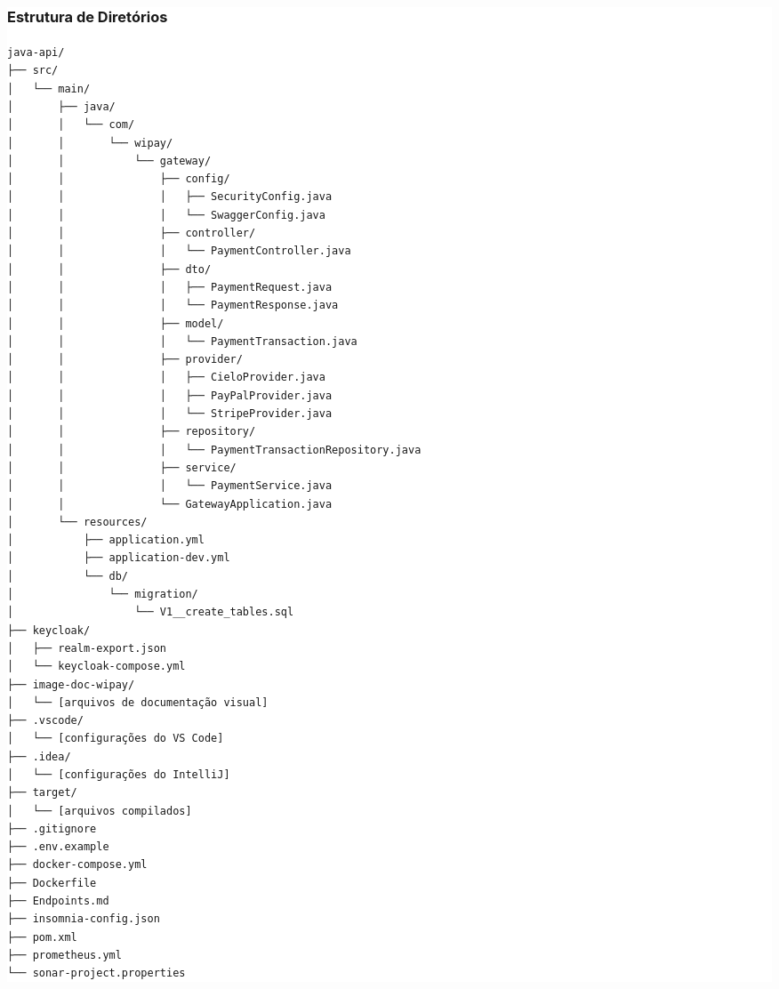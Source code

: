 ### Estrutura de Diretórios

```
java-api/
├── src/
│   └── main/
│       ├── java/
│       │   └── com/
│       │       └── wipay/
│       │           └── gateway/
│       │               ├── config/
│       │               │   ├── SecurityConfig.java
│       │               │   └── SwaggerConfig.java
│       │               ├── controller/
│       │               │   └── PaymentController.java
│       │               ├── dto/
│       │               │   ├── PaymentRequest.java
│       │               │   └── PaymentResponse.java
│       │               ├── model/
│       │               │   └── PaymentTransaction.java
│       │               ├── provider/
│       │               │   ├── CieloProvider.java
│       │               │   ├── PayPalProvider.java
│       │               │   └── StripeProvider.java
│       │               ├── repository/
│       │               │   └── PaymentTransactionRepository.java
│       │               ├── service/
│       │               │   └── PaymentService.java
│       │               └── GatewayApplication.java
│       └── resources/
│           ├── application.yml
│           ├── application-dev.yml
│           └── db/
│               └── migration/
│                   └── V1__create_tables.sql
├── keycloak/
│   ├── realm-export.json
│   └── keycloak-compose.yml
├── image-doc-wipay/
│   └── [arquivos de documentação visual]
├── .vscode/
│   └── [configurações do VS Code]
├── .idea/
│   └── [configurações do IntelliJ]
├── target/
│   └── [arquivos compilados]
├── .gitignore
├── .env.example
├── docker-compose.yml
├── Dockerfile
├── Endpoints.md
├── insomnia-config.json
├── pom.xml
├── prometheus.yml
└── sonar-project.properties
```
